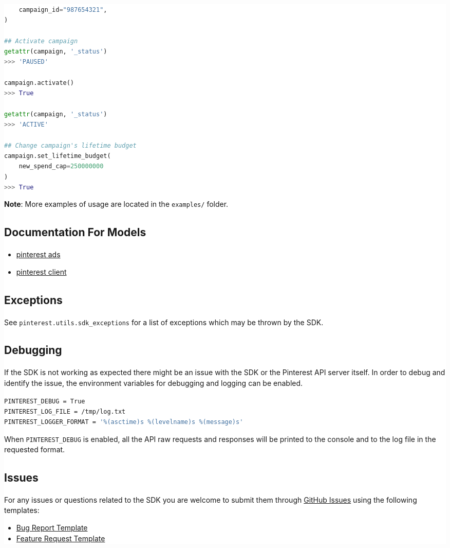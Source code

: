 ```python
    campaign_id="987654321",
)

## Activate campaign
getattr(campaign, '_status')
>>> 'PAUSED'

campaign.activate()
>>> True

getattr(campaign, '_status')
>>> 'ACTIVE'

## Change campaign's lifetime budget
campaign.set_lifetime_budget(
    new_spend_cap=250000000
)
>>> True
```

**Note**: More examples of usage are located in the ``examples/`` folder.

## Documentation For Models

* [pinterest ads](https://github.com/pinterest/pinterest-python-sdk/blob/main/docs/markdown/pinterest.ads.md)

* [pinterest client](https://github.com/pinterest/pinterest-python-sdk/blob/main/docs/markdown/pinterest.client.md)

## Exceptions

See `pinterest.utils.sdk_exceptions` for a list of exceptions which may be thrown by the SDK.

## Debugging

If the SDK is not working as expected there might be an issue with the SDK or the Pinterest API server itself. In order to debug and identify the issue, the environment variables for debugging and logging can be enabled.

```bash
PINTEREST_DEBUG = True
PINTEREST_LOG_FILE = /tmp/log.txt
PINTEREST_LOGGER_FORMAT = '%(asctime)s %(levelname)s %(message)s'
```

When `PINTEREST_DEBUG` is enabled, all the API raw requests and responses will be printed to the console and to the log file in the requested format.

## Issues

For any issues or questions related to the SDK you are welcome to submit them through [GitHub Issues](https://github.com/pinterest/pinterest-python-sdk/issues) using the following templates:
  * [Bug Report Template](https://github.com/pinterest/pinterest-python-sdk/blob/main/.github/ISSUE_TEMPLATE/bug_report.md)
  * [Feature Request Template](https://github.com/pinterest/pinterest-python-sdk/blob/main/.github/ISSUE_TEMPLATE/feature_request.md)
